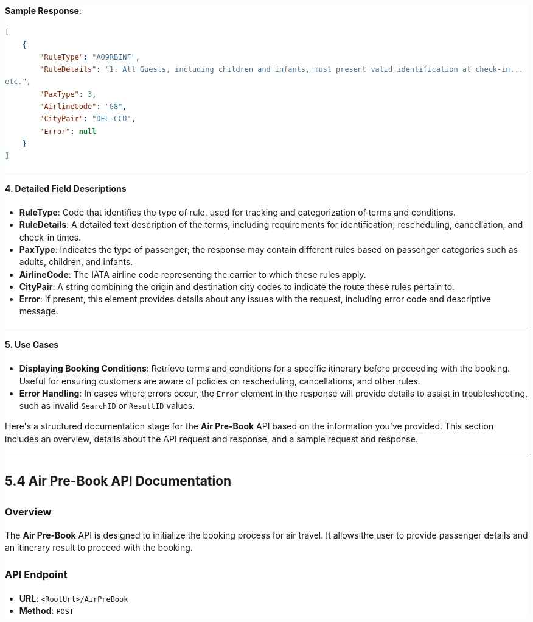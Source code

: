 
**Sample Response**:
```json
[
    {
        "RuleType": "AO9RBINF",
        "RuleDetails": "1. All Guests, including children and infants, must present valid identification at check-in... etc.",
        "PaxType": 3,
        "AirlineCode": "G8",
        "CityPair": "DEL-CCU",
        "Error": null
    }
]
```

---

#### 4. **Detailed Field Descriptions**
- **RuleType**: Code that identifies the type of rule, used for tracking and categorization of terms and conditions.
- **RuleDetails**: A detailed text description of the terms, including requirements for identification, rescheduling, cancellation, and check-in times.
- **PaxType**: Indicates the type of passenger; the response may contain different rules based on passenger categories such as adults, children, and infants.
- **AirlineCode**: The IATA airline code representing the carrier to which these rules apply.
- **CityPair**: A string combining the origin and destination city codes to indicate the route these rules pertain to.
- **Error**: If present, this element provides details about any issues with the request, including error code and descriptive message.

---

#### 5. **Use Cases**
- **Displaying Booking Conditions**: Retrieve terms and conditions for a specific itinerary before proceeding with the booking. Useful for ensuring customers are aware of policies on rescheduling, cancellations, and other rules.
- **Error Handling**: In cases where errors occur, the `Error` element in the response will provide details to assist in troubleshooting, such as invalid `SearchID` or `ResultID` values.

Here's a structured documentation stage for the **Air Pre-Book** API based on the information you've provided. This section includes an overview, details about the API request and response, and a sample request and response.

---

## 5.4 Air Pre-Book API Documentation

### Overview
The **Air Pre-Book** API is designed to initialize the booking process for air travel. It allows the user to provide passenger details and an itinerary result to proceed with the booking.

### API Endpoint
- **URL**: `<RootUrl>/AirPreBook`
- **Method**: `POST`
